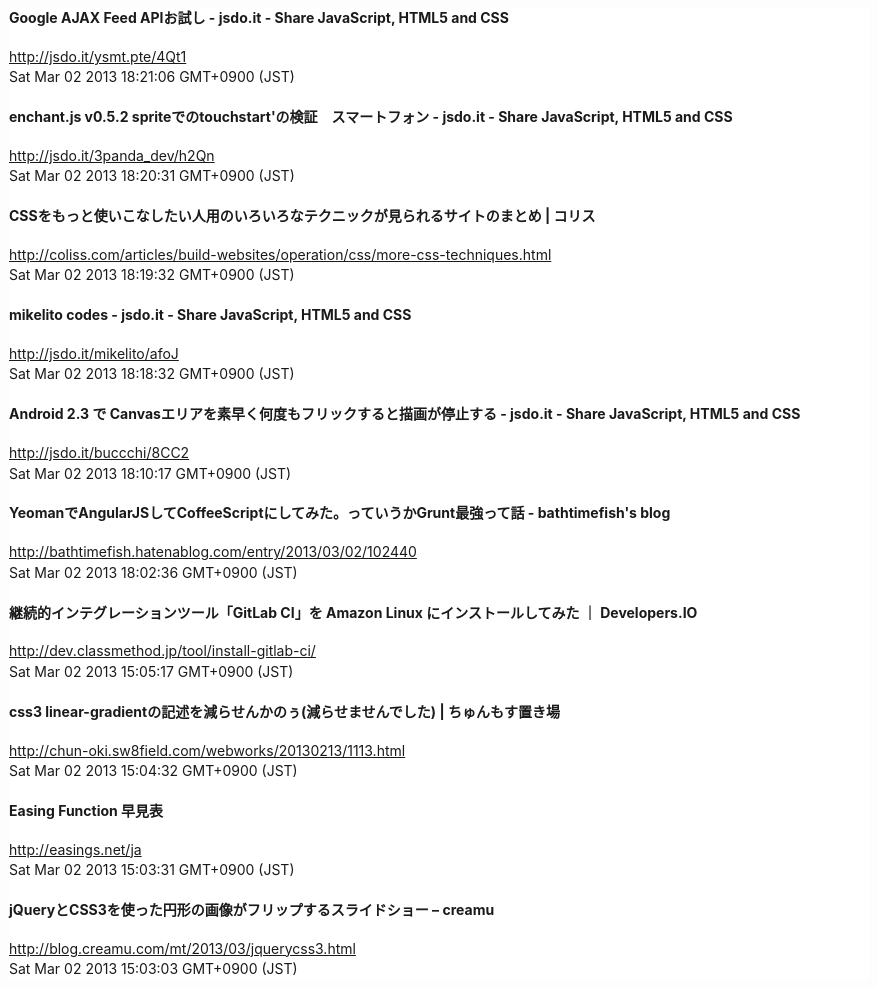 
#### Google AJAX Feed APIお試し - jsdo.it - Share JavaScript, HTML5 and CSS
http://jsdo.it/ysmt.pte/4Qt1<br>
Sat Mar 02 2013 18:21:06 GMT+0900 (JST)<br>


#### enchant.js v0.5.2 spriteでのtouchstart'の検証　スマートフォン - jsdo.it - Share JavaScript, HTML5 and CSS
http://jsdo.it/3panda_dev/h2Qn<br>
Sat Mar 02 2013 18:20:31 GMT+0900 (JST)<br>


####   CSSをもっと使いこなしたい人用のいろいろなテクニックが見られるサイトのまとめ | コリス
http://coliss.com/articles/build-websites/operation/css/more-css-techniques.html<br>
Sat Mar 02 2013 18:19:32 GMT+0900 (JST)<br>


#### mikelito codes - jsdo.it - Share JavaScript, HTML5 and CSS
http://jsdo.it/mikelito/afoJ<br>
Sat Mar 02 2013 18:18:32 GMT+0900 (JST)<br>


#### Android 2.3 で Canvasエリアを素早く何度もフリックすると描画が停止する - jsdo.it - Share JavaScript, HTML5 and CSS
http://jsdo.it/buccchi/8CC2<br>
Sat Mar 02 2013 18:10:17 GMT+0900 (JST)<br>


#### YeomanでAngularJSしてCoffeeScriptにしてみた。っていうかGrunt最強って話 - bathtimefish's blog
http://bathtimefish.hatenablog.com/entry/2013/03/02/102440<br>
Sat Mar 02 2013 18:02:36 GMT+0900 (JST)<br>


#### 継続的インテグレーションツール「GitLab CI」を Amazon Linux にインストールしてみた ｜ Developers.IO
http://dev.classmethod.jp/tool/install-gitlab-ci/<br>
Sat Mar 02 2013 15:05:17 GMT+0900 (JST)<br>


#### css3 linear-gradientの記述を減らせんかのぅ(減らせませんでした)  |  ちゅんもす置き場
http://chun-oki.sw8field.com/webworks/20130213/1113.html<br>
Sat Mar 02 2013 15:04:32 GMT+0900 (JST)<br>


#### Easing Function 早見表
http://easings.net/ja<br>
Sat Mar 02 2013 15:03:31 GMT+0900 (JST)<br>


#### jQueryとCSS3を使った円形の画像がフリップするスライドショー – creamu
http://blog.creamu.com/mt/2013/03/jquerycss3.html<br>
Sat Mar 02 2013 15:03:03 GMT+0900 (JST)<br>
